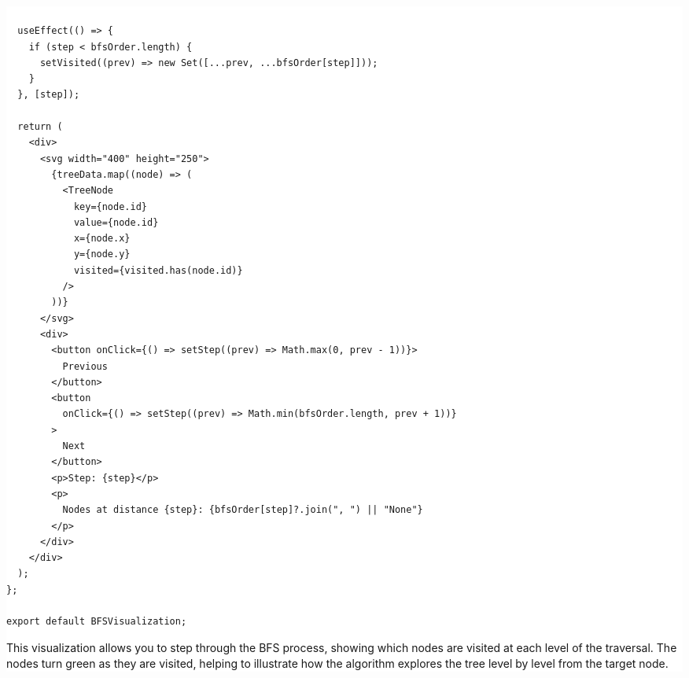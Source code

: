 ```tsx

  useEffect(() => {
    if (step < bfsOrder.length) {
      setVisited((prev) => new Set([...prev, ...bfsOrder[step]]));
    }
  }, [step]);

  return (
    <div>
      <svg width="400" height="250">
        {treeData.map((node) => (
          <TreeNode
            key={node.id}
            value={node.id}
            x={node.x}
            y={node.y}
            visited={visited.has(node.id)}
          />
        ))}
      </svg>
      <div>
        <button onClick={() => setStep((prev) => Math.max(0, prev - 1))}>
          Previous
        </button>
        <button
          onClick={() => setStep((prev) => Math.min(bfsOrder.length, prev + 1))}
        >
          Next
        </button>
        <p>Step: {step}</p>
        <p>
          Nodes at distance {step}: {bfsOrder[step]?.join(", ") || "None"}
        </p>
      </div>
    </div>
  );
};

export default BFSVisualization;
```

This visualization allows you to step through the BFS process, showing which nodes are visited at each level of the traversal. The nodes turn green as they are visited, helping to illustrate how the algorithm explores the tree level by level from the target node.
